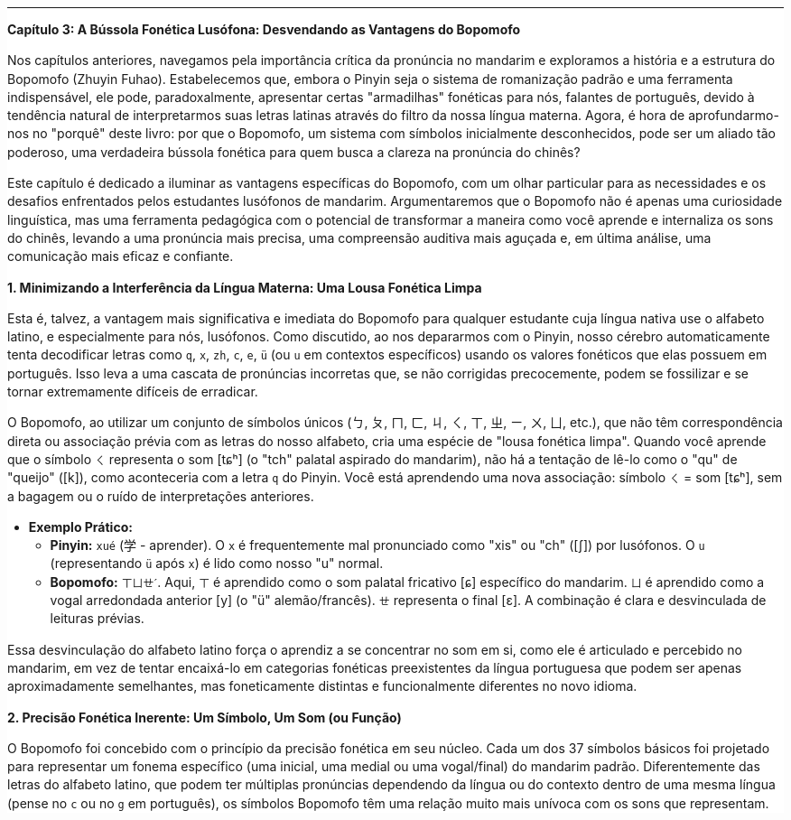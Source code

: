 
---

**Capítulo 3: A Bússola Fonética Lusófona: Desvendando as Vantagens do Bopomofo**

Nos capítulos anteriores, navegamos pela importância crítica da pronúncia no mandarim e exploramos a história e a estrutura do Bopomofo (Zhuyin Fuhao). Estabelecemos que, embora o Pinyin seja o sistema de romanização padrão e uma ferramenta indispensável, ele pode, paradoxalmente, apresentar certas "armadilhas" fonéticas para nós, falantes de português, devido à tendência natural de interpretarmos suas letras latinas através do filtro da nossa língua materna. Agora, é hora de aprofundarmo-nos no "porquê" deste livro: por que o Bopomofo, um sistema com símbolos inicialmente desconhecidos, pode ser um aliado tão poderoso, uma verdadeira bússola fonética para quem busca a clareza na pronúncia do chinês?

Este capítulo é dedicado a iluminar as vantagens específicas do Bopomofo, com um olhar particular para as necessidades e os desafios enfrentados pelos estudantes lusófonos de mandarim. Argumentaremos que o Bopomofo não é apenas uma curiosidade linguística, mas uma ferramenta pedagógica com o potencial de transformar a maneira como você aprende e internaliza os sons do chinês, levando a uma pronúncia mais precisa, uma compreensão auditiva mais aguçada e, em última análise, uma comunicação mais eficaz e confiante.

**1. Minimizando a Interferência da Língua Materna: Uma Lousa Fonética Limpa**

Esta é, talvez, a vantagem mais significativa e imediata do Bopomofo para qualquer estudante cuja língua nativa use o alfabeto latino, e especialmente para nós, lusófonos. Como discutido, ao nos depararmos com o Pinyin, nosso cérebro automaticamente tenta decodificar letras como `q`, `x`, `zh`, `c`, `e`, `ü` (ou `u` em contextos específicos) usando os valores fonéticos que elas possuem em português. Isso leva a uma cascata de pronúncias incorretas que, se não corrigidas precocemente, podem se fossilizar e se tornar extremamente difíceis de erradicar.

O Bopomofo, ao utilizar um conjunto de símbolos únicos (ㄅ, ㄆ, ㄇ, ㄈ, ㄐ, ㄑ, ㄒ, ㄓ, ㄧ, ㄨ, ㄩ, etc.), que não têm correspondência direta ou associação prévia com as letras do nosso alfabeto, cria uma espécie de "lousa fonética limpa". Quando você aprende que o símbolo `ㄑ` representa o som [tɕʰ] (o "tch" palatal aspirado do mandarim), não há a tentação de lê-lo como o "qu" de "queijo" ([k]), como aconteceria com a letra `q` do Pinyin. Você está aprendendo uma nova associação: símbolo `ㄑ` = som [tɕʰ], sem a bagagem ou o ruído de interpretações anteriores.

*   **Exemplo Prático:**
    *   **Pinyin:** `xué` (学 - aprender). O `x` é frequentemente mal pronunciado como "xis" ou "ch" ([ʃ]) por lusófonos. O `u` (representando `ü` após `x`) é lido como nosso "u" normal.
    *   **Bopomofo:** `ㄒㄩㄝˊ`. Aqui, `ㄒ` é aprendido como o som palatal fricativo [ɕ] específico do mandarim. `ㄩ` é aprendido como a vogal arredondada anterior [y] (o "ü" alemão/francês). `ㄝ` representa o final [ɛ]. A combinação é clara e desvinculada de leituras prévias.

Essa desvinculação do alfabeto latino força o aprendiz a se concentrar no som em si, como ele é articulado e percebido no mandarim, em vez de tentar encaixá-lo em categorias fonéticas preexistentes da língua portuguesa que podem ser apenas aproximadamente semelhantes, mas foneticamente distintas e funcionalmente diferentes no novo idioma.

**2. Precisão Fonética Inerente: Um Símbolo, Um Som (ou Função)**

O Bopomofo foi concebido com o princípio da precisão fonética em seu núcleo. Cada um dos 37 símbolos básicos foi projetado para representar um fonema específico (uma inicial, uma medial ou uma vogal/final) do mandarim padrão. Diferentemente das letras do alfabeto latino, que podem ter múltiplas pronúncias dependendo da língua ou do contexto dentro de uma mesma língua (pense no `c` ou no `g` em português), os símbolos Bopomofo têm uma relação muito mais unívoca com os sons que representam.
